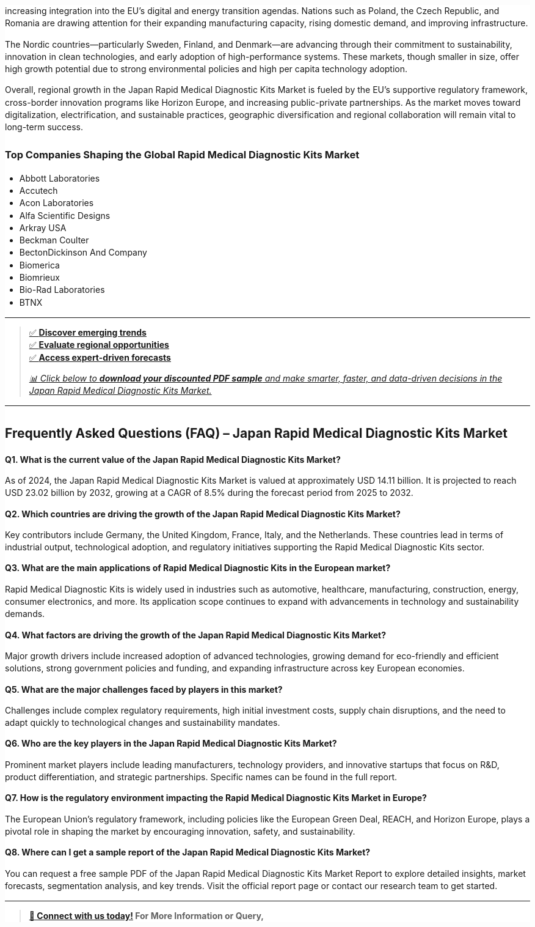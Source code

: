 increasing integration into the EU&rsquo;s digital and energy transition agendas. Nations such as Poland, the Czech Republic, and Romania are drawing attention for their expanding manufacturing capacity, rising domestic demand, and improving infrastructure.</p><p>The Nordic countries&mdash;particularly Sweden, Finland, and Denmark&mdash;are advancing through their commitment to sustainability, innovation in clean technologies, and early adoption of high-performance systems. These markets, though smaller in size, offer high growth potential due to strong environmental policies and high per capita technology adoption.</p><p>Overall, regional growth in the Japan Rapid Medical Diagnostic Kits Market is fueled by the EU&rsquo;s supportive regulatory framework, cross-border innovation programs like Horizon Europe, and increasing public-private partnerships. As the market moves toward digitalization, electrification, and sustainable practices, geographic diversification and regional collaboration will remain vital to long-term success.</p><p><h3>Top Companies Shaping the Global Rapid Medical Diagnostic Kits Market </h3><ul><li>Abbott Laboratories</li><li>Accutech</li><li>Acon Laboratories</li><li>Alfa Scientific Designs</li><li>Arkray USA</li><li>Beckman Coulter</li><li>BectonDickinson And Company</li><li>Biomerica</li><li>Biomrieux</li><li>Bio-Rad Laboratories</li><li>BTNX</li></ul></p><hr /><blockquote><p><a href="https://www.marketresearchintellect.com/ask-for-discount/?rid=563396&amp;amp;utm_source=Github-R&amp;amp;utm_medium=824">✅ <strong data-start="617" data-end="645">Discover emerging trends</strong></a><br data-start="645" data-end="648" /><a href="https://www.marketresearchintellect.com/ask-for-discount/?rid=563396&amp;amp;utm_source=Github-R&amp;amp;utm_medium=824"> ✅ <strong data-start="650" data-end="685">Evaluate regional opportunities</strong></a><br data-start="685" data-end="688" /><a href="https://www.marketresearchintellect.com/ask-for-discount/?rid=563396&amp;amp;utm_source=Github-R&amp;amp;utm_medium=824"> ✅ <strong data-start="690" data-end="724">Access expert-driven forecasts</strong></a></p><p class="" data-start="728" data-end="864"><em><a href="https://www.marketresearchintellect.com/ask-for-discount/?rid=563396&amp;amp;utm_source=Github-R&amp;amp;utm_medium=824">📊 Click below to <strong data-start="746" data-end="785">download your discounted PDF sample</strong> and make smarter, faster, and data-driven decisions in the Japan Rapid Medical Diagnostic Kits Market.</a></em></p></blockquote><hr /><h2>Frequently Asked Questions (FAQ) &ndash; Japan Rapid Medical Diagnostic Kits Market</h2><p><strong>Q1. What is the current value of the Japan Rapid Medical Diagnostic Kits Market?</strong></p><p>As of 2024, the Japan Rapid Medical Diagnostic Kits Market is valued at approximately USD 14.11 billion. It is projected to reach USD 23.02 billion by 2032, growing at a CAGR of 8.5% during the forecast period from 2025 to 2032.</p><p><strong>Q2. Which countries are driving the growth of the Japan Rapid Medical Diagnostic Kits Market?</strong></p><p>Key contributors include Germany, the United Kingdom, France, Italy, and the Netherlands. These countries lead in terms of industrial output, technological adoption, and regulatory initiatives supporting the Rapid Medical Diagnostic Kits sector.</p><p><strong>Q3. What are the main applications of Rapid Medical Diagnostic Kits in the European market?</strong></p><p>Rapid Medical Diagnostic Kits is widely used in industries such as automotive, healthcare, manufacturing, construction, energy, consumer electronics, and more. Its application scope continues to expand with advancements in technology and sustainability demands.</p><p><strong>Q4. What factors are driving the growth of the Japan Rapid Medical Diagnostic Kits Market?</strong></p><p>Major growth drivers include increased adoption of advanced technologies, growing demand for eco-friendly and efficient solutions, strong government policies and funding, and expanding infrastructure across key European economies.</p><p><strong>Q5. What are the major challenges faced by players in this market?</strong></p><p>Challenges include complex regulatory requirements, high initial investment costs, supply chain disruptions, and the need to adapt quickly to technological changes and sustainability mandates.</p><p><strong>Q6. Who are the key players in the Japan Rapid Medical Diagnostic Kits Market?</strong></p><p>Prominent market players include leading manufacturers, technology providers, and innovative startups that focus on R&amp;D, product differentiation, and strategic partnerships. Specific names can be found in the full report.</p><p><strong>Q7. How is the regulatory environment impacting the Rapid Medical Diagnostic Kits Market in Europe?</strong></p><p>The European Union&rsquo;s regulatory framework, including policies like the European Green Deal, REACH, and Horizon Europe, plays a pivotal role in shaping the market by encouraging innovation, safety, and sustainability.</p><p><strong>Q8. Where can I get a sample report of the Japan Rapid Medical Diagnostic Kits Market?</strong></p><p>You can request a free sample PDF of the Japan Rapid Medical Diagnostic Kits Market Report to explore detailed insights, market forecasts, segmentation analysis, and key trends. Visit the official report page or contact our research team to get started.</p><hr /><blockquote><p><span class="font-[700]"><strong><a href="https://www.marketresearchintellect.com/product/global-rapid-medical-diagnostic-kits-market-size-forecast/?utm_source=Linkedin&utm_medium=824">📩 Connect with us today!</a> For More Information or Query,